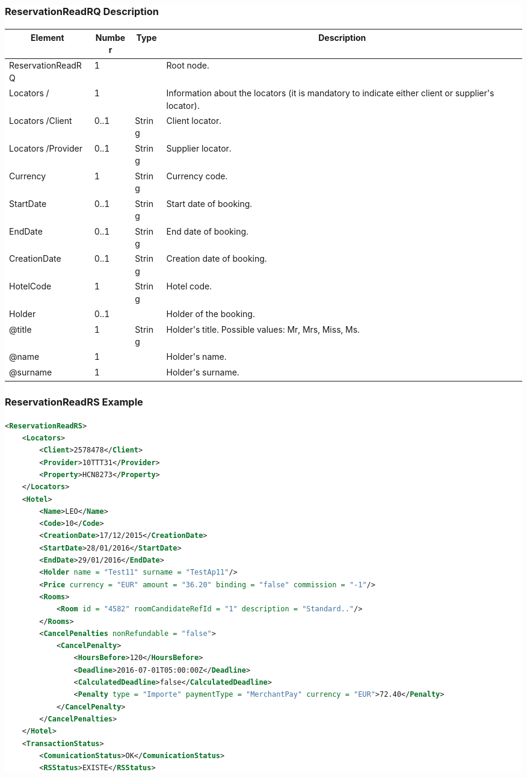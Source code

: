 
### ReservationReadRQ Description


  
| **Element** 		| **Number**	| **Type**	| **Description**					|
| --------------------- | ------------- | ------------- | ----------------------------------------------------- |
| ReservationReadRQ	| 1		|		| Root node.						|
| Locators /  		| 1 |		| Information about the locators (it is mandatory to indicate either client or supplier's locator). |
| Locators /Client	| 0..1		| String	| Client locator.					|
| Locators /Provider	| 0..1		| String	| Supplier locator.					|
| Currency   		| 1    		| String	| Currency code.					|
| StartDate  		| 0..1    		| String	| Start date of booking. 				|
| EndDate    		| 0..1    		| String	| End date of booking.					|
| CreationDate		| 0..1    		| String	| Creation date of booking.				|
| HotelCode		| 1    		| String	| Hotel code.				|
| Holder   				| 0..1		|		| Holder of the booking.  |
| @title   				| 1		| String	| Holder's title. Possible values: Mr, Mrs, Miss, Ms.   |
| @name   				| 1		|		| Holder's name.  |
| @surname   				| 1		|		| Holder's surname.  |



### ReservationReadRS Example


~~~xml
<ReservationReadRS>
    <Locators>
        <Client>2578478</Client>
        <Provider>10TTT31</Provider>
        <Property>HCN8273</Property>
    </Locators>
    <Hotel>
        <Name>LEO</Name>
        <Code>10</Code>
        <CreationDate>17/12/2015</CreationDate>
        <StartDate>28/01/2016</StartDate>
        <EndDate>29/01/2016</EndDate>
        <Holder name = "Test11" surname = "TestAp11"/>
        <Price currency = "EUR" amount = "36.20" binding = "false" commission = "-1"/>
        <Rooms>
            <Room id = "4582" roomCandidateRefId = "1" description = "Standard.."/>
        </Rooms>
        <CancelPenalties nonRefundable = "false">
            <CancelPenalty>
                <HoursBefore>120</HoursBefore>
                <Deadline>2016-07-01T05:00:00Z</Deadline>
                <CalculatedDeadline>false</CalculatedDeadline>
                <Penalty type = "Importe" paymentType = "MerchantPay" currency = "EUR">72.40</Penalty>
            </CancelPenalty>
        </CancelPenalties>
    </Hotel>
    <TransactionStatus>
        <ComunicationStatus>OK</ComunicationStatus>
        <RSStatus>EXISTE</RSStatus>
~~~